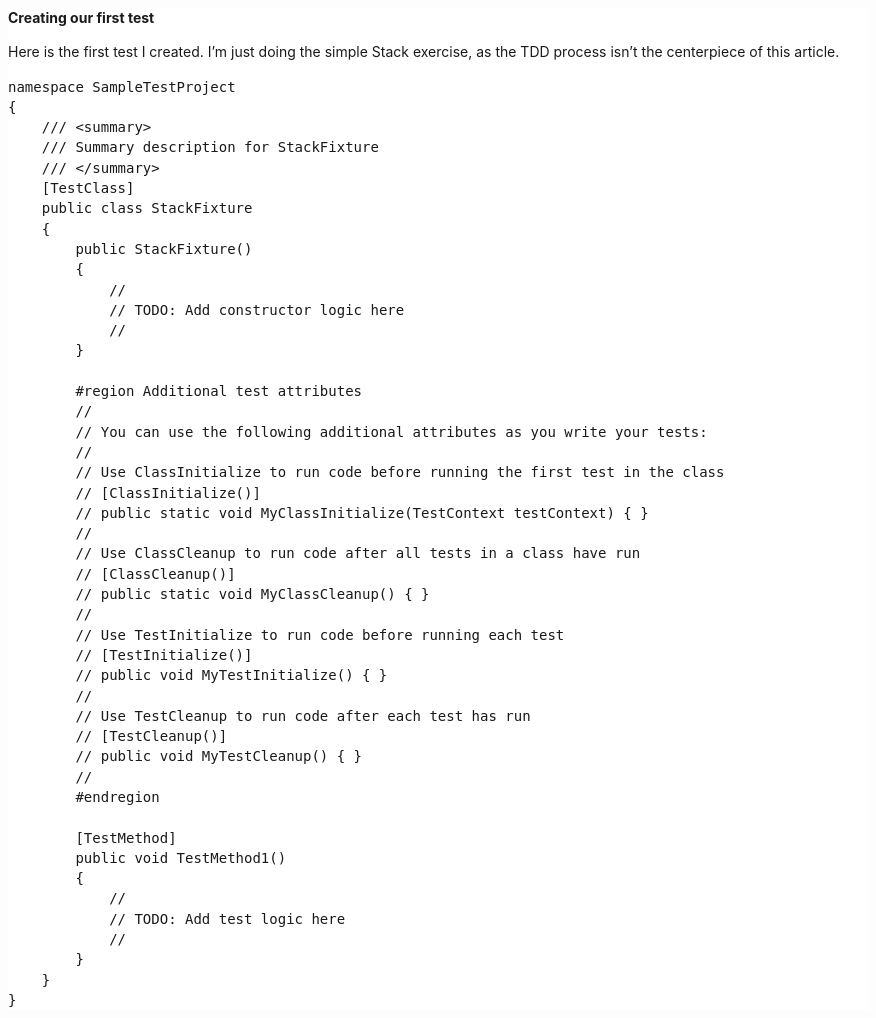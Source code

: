 **Creating our first test**

Here is the first test I created. I&rsquo;m just doing the simple Stack exercise, as the TDD process isn&rsquo;t the centerpiece of this article. 

<pre>namespace SampleTestProject
{
    /// &lt;summary>
    /// Summary description for StackFixture
    /// &lt;/summary>
    [TestClass]
    public class StackFixture
    {
        public StackFixture()
        {
            //
            // TODO: Add constructor logic here
            //
        }

        #region Additional test attributes
        //
        // You can use the following additional attributes as you write your tests:
        //
        // Use ClassInitialize to run code before running the first test in the class
        // [ClassInitialize()]
        // public static void MyClassInitialize(TestContext testContext) { }
        //
        // Use ClassCleanup to run code after all tests in a class have run
        // [ClassCleanup()]
        // public static void MyClassCleanup() { }
        //
        // Use TestInitialize to run code before running each test 
        // [TestInitialize()]
        // public void MyTestInitialize() { }
        //
        // Use TestCleanup to run code after each test has run
        // [TestCleanup()]
        // public void MyTestCleanup() { }
        //
        #endregion

        [TestMethod]
        public void TestMethod1()
        {
            //
            // TODO: Add test logic here
            //
        }
    }
}
</pre>


 [1]: http://www.testdriven.net/
 [2]: http://www.agilestl.com/private/blog/smile1.gif
 [3]: http://www.agilestl.com/private/blog/smile9.gif